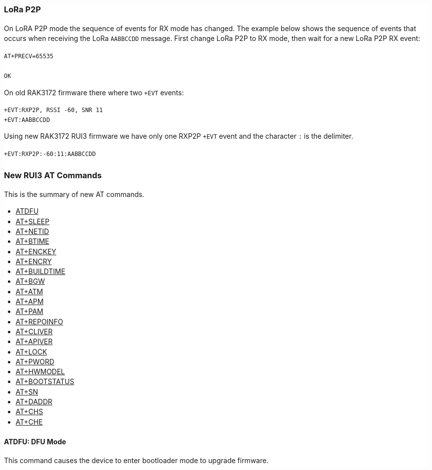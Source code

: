 ### LoRa P2P
On LoRA P2P mode the sequence of events for RX mode has changed. The example below shows the sequence of events that occurs when receiving the LoRa `AABBCCDD` message.
First change LoRa P2P to RX mode, then wait for a new LoRa P2P RX event:
```
AT+PRECV=65535

OK
```

On old RAK3172 firmware there where two `+EVT` events:

```
+EVT:RXP2P, RSSI -60, SNR 11
+EVT:AABBCCDD
```

Using new RAK3172 RUI3 firmware we have only one RXP2P `+EVT` event and the character `:` is the delimiter.

```
+EVT:RXP2P:-60:11:AABBCCDD
```

### New RUI3 AT Commands

This is the summary of new AT commands.

- [ATDFU](/Knowledge-Hub/Learn/AT-Migration-Guide/#atdfu-dfu-mode)
- [AT+SLEEP](/Knowledge-Hub/Learn/AT-Migration-Guide/#at-sleep-sleep-mode)
- [AT+NETID](/Knowledge-Hub/Learn/AT-Migration-Guide/#at-netid-network-id)
- [AT+BTIME](/Knowledge-Hub/Learn/AT-Migration-Guide/#at-btime-beacon-time)
- [AT+ENCKEY](/Knowledge-Hub/Learn/AT-Migration-Guide/#at-enckey-p2p-encryption-key)
- [AT+ENCRY](/Knowledge-Hub/Learn/AT-Migration-Guide/#at-encry-enable-p2p-encryption)
- [AT+BUILDTIME](/Knowledge-Hub/Learn/AT-Migration-Guide/#at-buildtime-build-time-of-the-firmware)
- [AT+BGW](/Knowledge-Hub/Learn/AT-Migration-Guide/#at-bgw-netid-gwid-and-gps-coordinates)
- [AT+ATM](/Knowledge-Hub/Learn/AT-Migration-Guide/#at-atm-at-command-mode)
- [AT+APM](/Knowledge-Hub/Learn/AT-Migration-Guide/#at-apm-api-mode)
- [AT+PAM](/Knowledge-Hub/Learn/AT-Migration-Guide/#at-pam-pass-through-mode)
- [AT+REPOINFO](/Knowledge-Hub/Learn/AT-Migration-Guide/#at-repoinfo-repo-information)
- [AT+CLIVER](/Knowledge-Hub/Learn/AT-Migration-Guide/#at-cliver-at-command-version)
- [AT+APIVER](/Knowledge-Hub/Learn/AT-Migration-Guide/#at-apiver-api-version)
- [AT+LOCK](/Knowledge-Hub/Learn/AT-Migration-Guide/#at-lock-lock-the-at-command-serial-port)
- [AT+PWORD](/Knowledge-Hub/Learn/AT-Migration-Guide/#at-pword-set-the-at-command-serial-port-password)
- [AT+HWMODEL](/Knowledge-Hub/Learn/AT-Migration-Guide/#at-hwmodel-hardware-model)
- [AT+BOOTSTATUS](/Knowledge-Hub/Learn/AT-Migration-Guide/#at-bootstatus-query-the-status-of-the-module)
- [AT+SN](/Knowledge-Hub/Learn/AT-Migration-Guide/#at-sn-device-serial-number)
- [AT+DADDR](/Knowledge-Hub/Learn/AT-Migration-Guide/#at-daddr-device-address)
- [AT+CHS](/Knowledge-Hub/Learn/AT-Migration-Guide/#at-chs-single-channel-mode)
- [AT+CHE](/Knowledge-Hub/Learn/AT-Migration-Guide/#at-che-eight-channel-mode)

#### ATDFU: DFU Mode
This command causes the device to enter bootloader mode to upgrade firmware.
